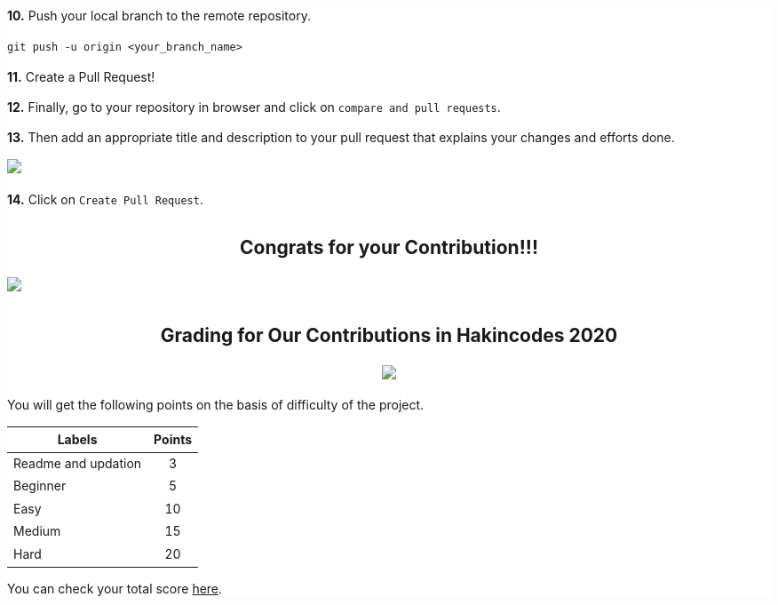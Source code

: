 
**10.** Push your local branch to the remote repository.

```
git push -u origin <your_branch_name>
```

**11.** Create a Pull Request!

**12.** Finally, go to your repository in browser and click on `compare and pull requests`.

**13.** Then add an appropriate title and description to your pull request that explains your changes and efforts done.

   <img src="https://user-images.githubusercontent.com/41269164/70219707-47194780-176b-11ea-96c2-d0c401ddb1e0.png" width=600>

**14.** Click on `Create Pull Request`.

<h2 align="center"><b>Congrats for your Contribution!!! </b></h2>
   <img src="https://user-images.githubusercontent.com/41269164/70219836-8d6ea680-176b-11ea-81d5-549093bf0954.png" width=600>


<h2 align="center"><b>Grading for  Our Contributions in Hakincodes 2020 </b></h2>

<p align="center"><img width=35% src="https://media1.giphy.com/media/xUOrwiqZxXUiJewDrq/giphy.gif?cid=ecf05e47uotypc3bvd4fbf45kfsu6kcb2nl45kpwmjt7dj3q&rid=giphy.gif"></p>

You will get the following points on the basis of difficulty of the project. 

| Labels   | Points |        
| -------- |:------:|
|Readme and updation | 3 |
| Beginner | 5 |
| Easy     | 10 |
| Medium   | 15 |
| Hard     | 20 |
You can check your total score [here](https://hakincodes.tech/Leaderboard.html).